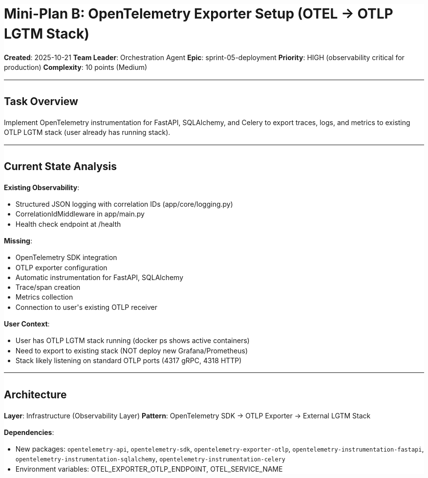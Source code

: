 # Mini-Plan B: OpenTelemetry Exporter Setup (OTEL → OTLP LGTM Stack)

**Created**: 2025-10-21
**Team Leader**: Orchestration Agent
**Epic**: sprint-05-deployment
**Priority**: HIGH (observability critical for production)
**Complexity**: 10 points (Medium)

---

## Task Overview

Implement OpenTelemetry instrumentation for FastAPI, SQLAlchemy, and Celery to export traces, logs,
and metrics to existing OTLP LGTM stack (user already has running stack).

---

## Current State Analysis

**Existing Observability**:

- Structured JSON logging with correlation IDs (app/core/logging.py)
- CorrelationIdMiddleware in app/main.py
- Health check endpoint at /health

**Missing**:

- OpenTelemetry SDK integration
- OTLP exporter configuration
- Automatic instrumentation for FastAPI, SQLAlchemy
- Trace/span creation
- Metrics collection
- Connection to user's existing OTLP receiver

**User Context**:

- User has OTLP LGTM stack running (docker ps shows active containers)
- Need to export to existing stack (NOT deploy new Grafana/Prometheus)
- Stack likely listening on standard OTLP ports (4317 gRPC, 4318 HTTP)

---

## Architecture

**Layer**: Infrastructure (Observability Layer)
**Pattern**: OpenTelemetry SDK → OTLP Exporter → External LGTM Stack

**Dependencies**:

- New packages: `opentelemetry-api`, `opentelemetry-sdk`, `opentelemetry-exporter-otlp`,
  `opentelemetry-instrumentation-fastapi`, `opentelemetry-instrumentation-sqlalchemy`,
  `opentelemetry-instrumentation-celery`
- Environment variables: OTEL_EXPORTER_OTLP_ENDPOINT, OTEL_SERVICE_NAME
